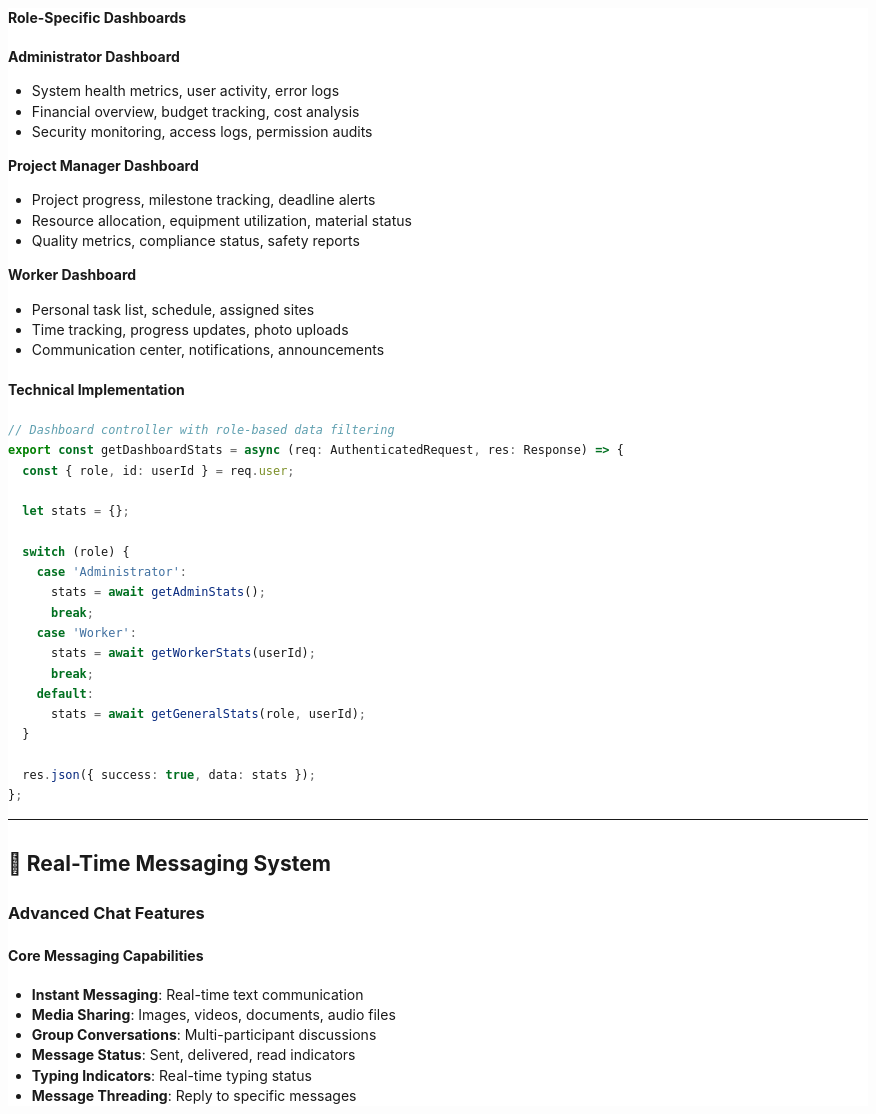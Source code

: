 #### Role-Specific Dashboards

**Administrator Dashboard**
- System health metrics, user activity, error logs
- Financial overview, budget tracking, cost analysis
- Security monitoring, access logs, permission audits

**Project Manager Dashboard**
- Project progress, milestone tracking, deadline alerts
- Resource allocation, equipment utilization, material status
- Quality metrics, compliance status, safety reports

**Worker Dashboard**
- Personal task list, schedule, assigned sites
- Time tracking, progress updates, photo uploads
- Communication center, notifications, announcements

#### Technical Implementation
```typescript
// Dashboard controller with role-based data filtering
export const getDashboardStats = async (req: AuthenticatedRequest, res: Response) => {
  const { role, id: userId } = req.user;
  
  let stats = {};
  
  switch (role) {
    case 'Administrator':
      stats = await getAdminStats();
      break;
    case 'Worker':
      stats = await getWorkerStats(userId);
      break;
    default:
      stats = await getGeneralStats(role, userId);
  }
  
  res.json({ success: true, data: stats });
};
```

---

## 💬 Real-Time Messaging System

### Advanced Chat Features

#### Core Messaging Capabilities
- **Instant Messaging**: Real-time text communication
- **Media Sharing**: Images, videos, documents, audio files
- **Group Conversations**: Multi-participant discussions
- **Message Status**: Sent, delivered, read indicators
- **Typing Indicators**: Real-time typing status
- **Message Threading**: Reply to specific messages
